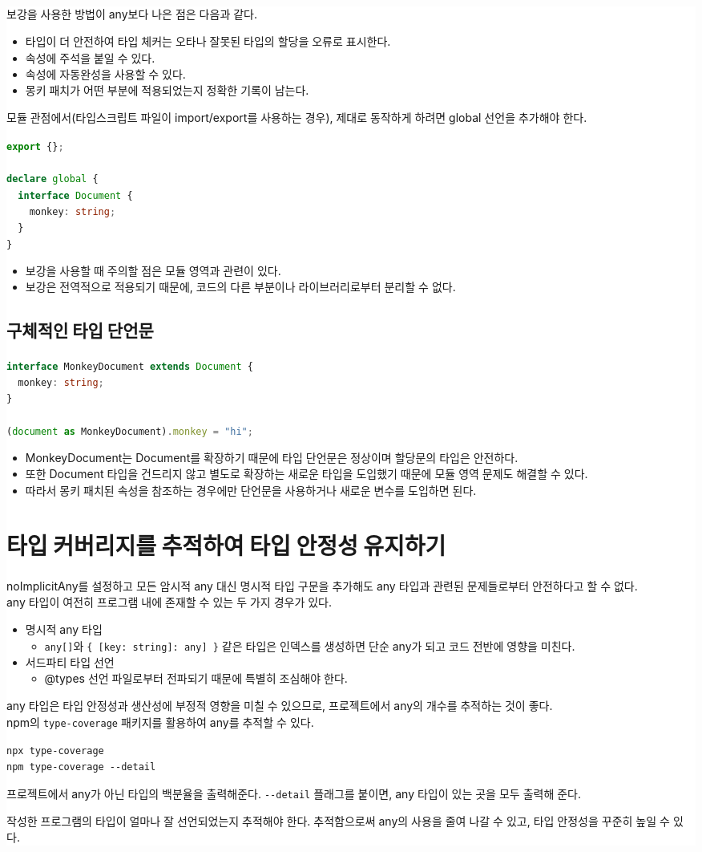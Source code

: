보강을 사용한 방법이 any보다 나은 점은 다음과 같다.

- 타입이 더 안전하여 타입 체커는 오타나 잘못된 타입의 할당을 오류로 표시한다.
- 속성에 주석을 붙일 수 있다.
- 속성에 자동완성을 사용할 수 있다.
- 몽키 패치가 어떤 부분에 적용되었는지 정확한 기록이 남는다.

모듈 관점에서(타입스크립트 파일이 import/export를 사용하는 경우), 제대로 동작하게 하려면 global 선언을 추가해야 한다.

```typescript
export {};

declare global {
  interface Document {
    monkey: string;
  }
}
```

- 보강을 사용할 때 주의할 점은 모듈 영역과 관련이 있다.
- 보강은 전역적으로 적용되기 때문에, 코드의 다른 부분이나 라이브러리로부터 분리할 수 없다.

## 구체적인 타입 단언문

```typescript
interface MonkeyDocument extends Document {
  monkey: string;
}

(document as MonkeyDocument).monkey = "hi";
```

- MonkeyDocument는 Document를 확장하기 때문에 타입 단언문은 정상이며 할당문의 타입은 안전하다.
- 또한 Document 타입을 건드리지 않고 별도로 확장하는 새로운 타입을 도입했기 때문에 모듈 영역 문제도 해결할 수 있다.
- 따라서 몽키 패치된 속성을 참조하는 경우에만 단언문을 사용하거나 새로운 변수를 도입하면 된다.

# 타입 커버리지를 추적하여 타입 안정성 유지하기

noImplicitAny를 설정하고 모든 암시적 any 대신 명시적 타입 구문을 추가해도 any 타입과 관련된 문제들로부터 안전하다고 할 수 없다.  
any 타입이 여전히 프로그램 내에 존재할 수 있는 두 가지 경우가 있다.

- 명시적 any 타입
  - `any[]`와 `{ [key: string]: any] }` 같은 타입은 인덱스를 생성하면 단순 any가 되고 코드 전반에 영향을 미친다.
- 서드파티 타입 선언
  - @types 선언 파일로부터 전파되기 때문에 특별히 조심해야 한다.

any 타입은 타입 안정성과 생산성에 부정적 영향을 미칠 수 있으므로, 프로젝트에서 any의 개수를 추적하는 것이 좋다.  
npm의 `type-coverage` 패키지를 활용하여 any를 추적할 수 있다.

`npx type-coverage`  
`npm type-coverage --detail`

프로젝트에서 any가 아닌 타입의 백분율을 출력해준다. `--detail` 플래그를 붙이면, any 타입이 있는 곳을 모두 출력해 준다.

작성한 프로그램의 타입이 얼마나 잘 선언되었는지 추적해야 한다. 추적함으로써 any의 사용을 줄여 나갈 수 있고, 타입 안정성을 꾸준히 높일 수 있다.
